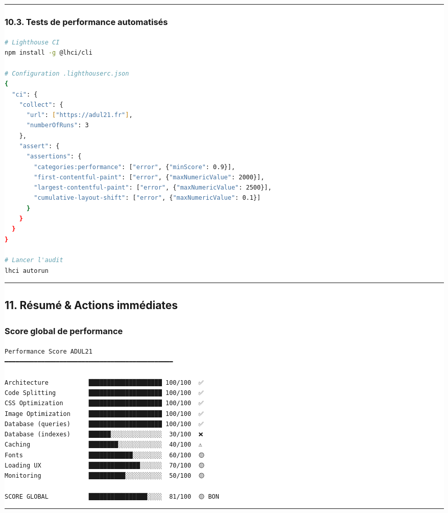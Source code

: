
---

### 10.3. Tests de performance automatisés

```bash
# Lighthouse CI
npm install -g @lhci/cli

# Configuration .lighthouserc.json
{
  "ci": {
    "collect": {
      "url": ["https://adul21.fr"],
      "numberOfRuns": 3
    },
    "assert": {
      "assertions": {
        "categories:performance": ["error", {"minScore": 0.9}],
        "first-contentful-paint": ["error", {"maxNumericValue": 2000}],
        "largest-contentful-paint": ["error", {"maxNumericValue": 2500}],
        "cumulative-layout-shift": ["error", {"maxNumericValue": 0.1}]
      }
    }
  }
}

# Lancer l'audit
lhci autorun
```

---

## 11. Résumé & Actions immédiates

### Score global de performance

```
Performance Score ADUL21
━━━━━━━━━━━━━━━━━━━━━━━━━━━━━━━━━━━━━━━━━━━━━━

Architecture           ████████████████████ 100/100  ✅
Code Splitting         ████████████████████ 100/100  ✅
CSS Optimization       ████████████████████ 100/100  ✅
Image Optimization     ████████████████████ 100/100  ✅
Database (queries)     ████████████████████ 100/100  ✅
Database (indexes)     ██████░░░░░░░░░░░░░░  30/100  ❌
Caching                ████████░░░░░░░░░░░░  40/100  ⚠️
Fonts                  ████████████░░░░░░░░  60/100  🟡
Loading UX             ██████████████░░░░░░  70/100  🟡
Monitoring             ██████████░░░░░░░░░░  50/100  🟡

SCORE GLOBAL           ████████████████░░░░  81/100  🟡 BON
```

---